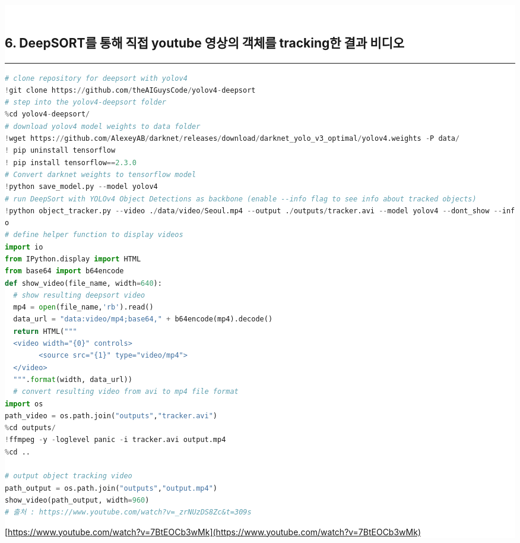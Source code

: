<br>


## 6. DeepSORT를 통해 직접 youtube 영상의 객체를 tracking한 결과 비디오
---
```python
# clone repository for deepsort with yolov4
!git clone https://github.com/theAIGuysCode/yolov4-deepsort
# step into the yolov4-deepsort folder
%cd yolov4-deepsort/
# download yolov4 model weights to data folder
!wget https://github.com/AlexeyAB/darknet/releases/download/darknet_yolo_v3_optimal/yolov4.weights -P data/
! pip uninstall tensorflow
! pip install tensorflow==2.3.0
# Convert darknet weights to tensorflow model
!python save_model.py --model yolov4
# run DeepSort with YOLOv4 Object Detections as backbone (enable --info flag to see info about tracked objects)
!python object_tracker.py --video ./data/video/Seoul.mp4 --output ./outputs/tracker.avi --model yolov4 --dont_show --info
# define helper function to display videos
import io 
from IPython.display import HTML
from base64 import b64encode
def show_video(file_name, width=640):
  # show resulting deepsort video
  mp4 = open(file_name,'rb').read()
  data_url = "data:video/mp4;base64," + b64encode(mp4).decode()
  return HTML("""
  <video width="{0}" controls>
        <source src="{1}" type="video/mp4">
  </video>
  """.format(width, data_url))
  # convert resulting video from avi to mp4 file format
import os
path_video = os.path.join("outputs","tracker.avi")
%cd outputs/
!ffmpeg -y -loglevel panic -i tracker.avi output.mp4
%cd ..

# output object tracking video
path_output = os.path.join("outputs","output.mp4")
show_video(path_output, width=960)
# 출처 : https://www.youtube.com/watch?v=_zrNUzDS8Zc&t=309s
```

[https://www.youtube.com/watch?v=7BtEOCb3wMk](https://www.youtube.com/watch?v=7BtEOCb3wMk)